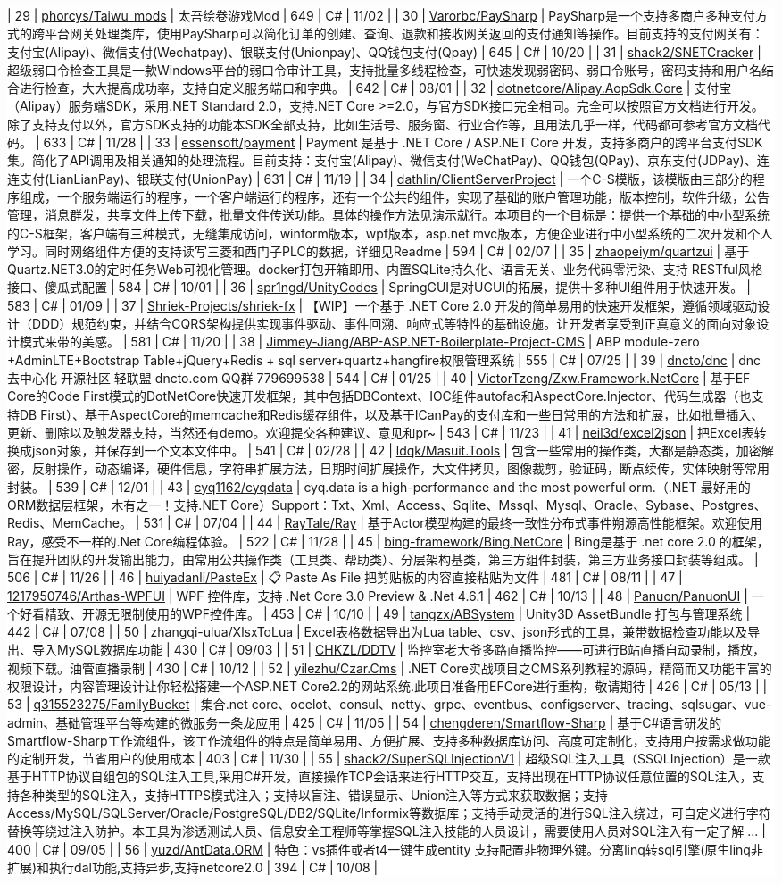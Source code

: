 | 29   | [phorcys/Taiwu_mods](https://github.com/phorcys/Taiwu_mods)  | 太吾绘卷游戏Mod                                              | 649   | C#       | 11/02   |
| 30   | [Varorbc/PaySharp](https://github.com/Varorbc/PaySharp)      | PaySharp是一个支持多商户多种支付方式的跨平台网关处理类库，使用PaySharp可以简化订单的创建、查询、退款和接收网关返回的支付通知等操作。目前支持的支付网关有：支付宝(Alipay)、微信支付(Wechatpay)、银联支付(Unionpay)、QQ钱包支付(Qpay) | 645   | C#       | 10/20   |
| 31   | [shack2/SNETCracker](https://github.com/shack2/SNETCracker)  | 超级弱口令检查工具是一款Windows平台的弱口令审计工具，支持批量多线程检查，可快速发现弱密码、弱口令账号，密码支持和用户名结合进行检查，大大提高成功率，支持自定义服务端口和字典。 | 642   | C#       | 08/01   |
| 32   | [dotnetcore/Alipay.AopSdk.Core](https://github.com/dotnetcore/Alipay.AopSdk.Core) | 支付宝（Alipay）服务端SDK，采用.NET Standard 2.0，支持.NET Core >=2.0，与官方SDK接口完全相同。完全可以按照官方文档进行开发。除了支持支付以外，官方SDK支持的功能本SDK全部支持，比如生活号、服务窗、行业合作等，且用法几乎一样，代码都可参考官方文档代码。 | 633   | C#       | 11/28   |
| 33   | [essensoft/payment](https://github.com/essensoft/payment)    | Payment 是基于 .NET Core / ASP.NET Core 开发，支持多商户的跨平台支付SDK集。简化了API调用及相关通知的处理流程。目前支持：支付宝(Alipay)、微信支付(WeChatPay)、QQ钱包(QPay)、京东支付(JDPay)、连连支付(LianLianPay)、银联支付(UnionPay) | 631   | C#       | 11/19   |
| 34   | [dathlin/ClientServerProject](https://github.com/dathlin/ClientServerProject) | 一个C-S模版，该模版由三部分的程序组成，一个服务端运行的程序，一个客户端运行的程序，还有一个公共的组件，实现了基础的账户管理功能，版本控制，软件升级，公告管理，消息群发，共享文件上传下载，批量文件传送功能。具体的操作方法见演示就行。本项目的一个目标是：提供一个基础的中小型系统的C-S框架，客户端有三种模式，无缝集成访问，winform版本，wpf版本，asp.net mvc版本，方便企业进行中小型系统的二次开发和个人学习。同时网络组件方便的支持读写三菱和西门子PLC的数据，详细见Readme | 594   | C#       | 02/07   |
| 35   | [zhaopeiym/quartzui](https://github.com/zhaopeiym/quartzui)  | 基于Quartz.NET3.0的定时任务Web可视化管理。docker打包开箱即用、内置SQLite持久化、语言无关、业务代码零污染、支持 RESTful风格接口、傻瓜式配置 | 584   | C#       | 10/01   |
| 36   | [spr1ngd/UnityCodes](https://github.com/spr1ngd/UnityCodes)  | SpringGUI是对UGUI的拓展，提供十多种UI组件用于快速开发。      | 583   | C#       | 01/09   |
| 37   | [Shriek-Projects/shriek-fx](https://github.com/Shriek-Projects/shriek-fx) | 【WIP】️一个基于 .NET Core 2.0 开发的简单易用的快速开发框架，遵循领域驱动设计（DDD）规范约束，并结合CQRS架构提供实现事件驱动、事件回溯、响应式等特性的基础设施。让开发者享受到正真意义的面向对象设计模式来带的美感。 | 581   | C#       | 11/20   |
| 38   | [Jimmey-Jiang/ABP-ASP.NET-Boilerplate-Project-CMS](https://github.com/Jimmey-Jiang/ABP-ASP.NET-Boilerplate-Project-CMS) | ABP module-zero +AdminLTE+Bootstrap Table+jQuery+Redis + sql server+quartz+hangfire权限管理系统 | 555   | C#       | 07/25   |
| 39   | [dncto/dnc](https://github.com/dncto/dnc)                    | dnc 去中心化 开源社区 轻联盟 dncto.com QQ群 779699538        | 544   | C#       | 01/25   |
| 40   | [VictorTzeng/Zxw.Framework.NetCore](https://github.com/VictorTzeng/Zxw.Framework.NetCore) | 基于EF Core的Code First模式的DotNetCore快速开发框架，其中包括DBContext、IOC组件autofac和AspectCore.Injector、代码生成器（也支持DB First）、基于AspectCore的memcache和Redis缓存组件，以及基于ICanPay的支付库和一些日常用的方法和扩展，比如批量插入、更新、删除以及触发器支持，当然还有demo。欢迎提交各种建议、意见和pr~ | 543   | C#       | 11/23   |
| 41   | [neil3d/excel2json](https://github.com/neil3d/excel2json)    | 把Excel表转换成json对象，并保存到一个文本文件中。            | 541   | C#       | 02/28   |
| 42   | [ldqk/Masuit.Tools](https://github.com/ldqk/Masuit.Tools)    | 包含一些常用的操作类，大都是静态类，加密解密，反射操作，动态编译，硬件信息，字符串扩展方法，日期时间扩展操作，大文件拷贝，图像裁剪，验证码，断点续传，实体映射等常用封装。 | 539   | C#       | 12/01   |
| 43   | [cyq1162/cyqdata](https://github.com/cyq1162/cyqdata)        | cyq.data is a high-performance and the most powerful orm.（.NET 最好用的ORM数据层框架，木有之一！支持.NET Core）Support：Txt、Xml、Access、Sqlite、Mssql、Mysql、Oracle、Sybase、Postgres、Redis、MemCache。 | 531   | C#       | 07/04   |
| 44   | [RayTale/Ray](https://github.com/RayTale/Ray)                | 基于Actor模型构建的最终一致性分布式事件朔源高性能框架。欢迎使用Ray，感受不一样的.Net Core编程体验。 | 522   | C#       | 11/28   |
| 45   | [bing-framework/Bing.NetCore](https://github.com/bing-framework/Bing.NetCore) | Bing是基于 .net core 2.0 的框架，旨在提升团队的开发输出能力，由常用公共操作类（工具类、帮助类）、分层架构基类，第三方组件封装，第三方业务接口封装等组成。 | 506   | C#       | 11/26   |
| 46   | [huiyadanli/PasteEx](https://github.com/huiyadanli/PasteEx)  | :clipboard: Paste As File 把剪贴板的内容直接粘贴为文件       | 481   | C#       | 08/11   |
| 47   | [1217950746/Arthas-WPFUI](https://github.com/1217950746/Arthas-WPFUI) | WPF 控件库，支持 .Net Core 3.0 Preview & .Net 4.6.1          | 462   | C#       | 10/13   |
| 48   | [Panuon/PanuonUI](https://github.com/Panuon/PanuonUI)        | 一个好看精致、开源无限制使用的WPF控件库。                    | 453   | C#       | 10/10   |
| 49   | [tangzx/ABSystem](https://github.com/tangzx/ABSystem)        | Unity3D AssetBundle 打包与管理系统                           | 442   | C#       | 07/08   |
| 50   | [zhangqi-ulua/XlsxToLua](https://github.com/zhangqi-ulua/XlsxToLua) | Excel表格数据导出为Lua table、csv、json形式的工具，兼带数据检查功能以及导出、导入MySQL数据库功能 | 430   | C#       | 09/03   |
| 51   | [CHKZL/DDTV](https://github.com/CHKZL/DDTV)                  | 监控室老大爷多路直播监控——可进行B站直播自动录制，播放，视频下载。油管直播录制 | 430   | C#       | 10/12   |
| 52   | [yilezhu/Czar.Cms](https://github.com/yilezhu/Czar.Cms)      | .NET Core实战项目之CMS系列教程的源码，精简而又功能丰富的权限设计，内容管理设计让你轻松搭建一个ASP.NET Core2.2的网站系统.此项目准备用EFCore进行重构，敬请期待 | 426   | C#       | 05/13   |
| 53   | [q315523275/FamilyBucket](https://github.com/q315523275/FamilyBucket) | 集合.net core、ocelot、consul、netty、grpc、eventbus、configserver、tracing、sqlsugar、vue-admin、基础管理平台等构建的微服务一条龙应用 | 425   | C#       | 11/05   |
| 54   | [chengderen/Smartflow-Sharp](https://github.com/chengderen/Smartflow-Sharp) | 基于C#语言研发的Smartflow-Sharp工作流组件，该工作流组件的特点是简单易用、方便扩展、支持多种数据库访问、高度可定制化，支持用户按需求做功能的定制开发，节省用户的使用成本 | 403   | C#       | 11/30   |
| 55   | [shack2/SuperSQLInjectionV1](https://github.com/shack2/SuperSQLInjectionV1) | 超级SQL注入工具（SSQLInjection）是一款基于HTTP协议自组包的SQL注入工具,采用C#开发，直接操作TCP会话来进行HTTP交互，支持出现在HTTP协议任意位置的SQL注入，支持各种类型的SQL注入，支持HTTPS模式注入；支持以盲注、错误显示、Union注入等方式来获取数据；支持Access/MySQL/SQLServer/Oracle/PostgreSQL/DB2/SQLite/Informix等数据库；支持手动灵活的进行SQL注入绕过，可自定义进行字符替换等绕过注入防护。本工具为渗透测试人员、信息安全工程师等掌握SQL注入技能的人员设计，需要使用人员对SQL注入有一定了解 ... | 400   | C#       | 09/05   |
| 56   | [yuzd/AntData.ORM](https://github.com/yuzd/AntData.ORM)      | 特色：vs插件或者t4一键生成entity 支持配置非物理外键。分离linq转sql引擎(原生linq非扩展)和执行dal功能,支持异步,支持netcore2.0 | 394   | C#       | 10/08   |
